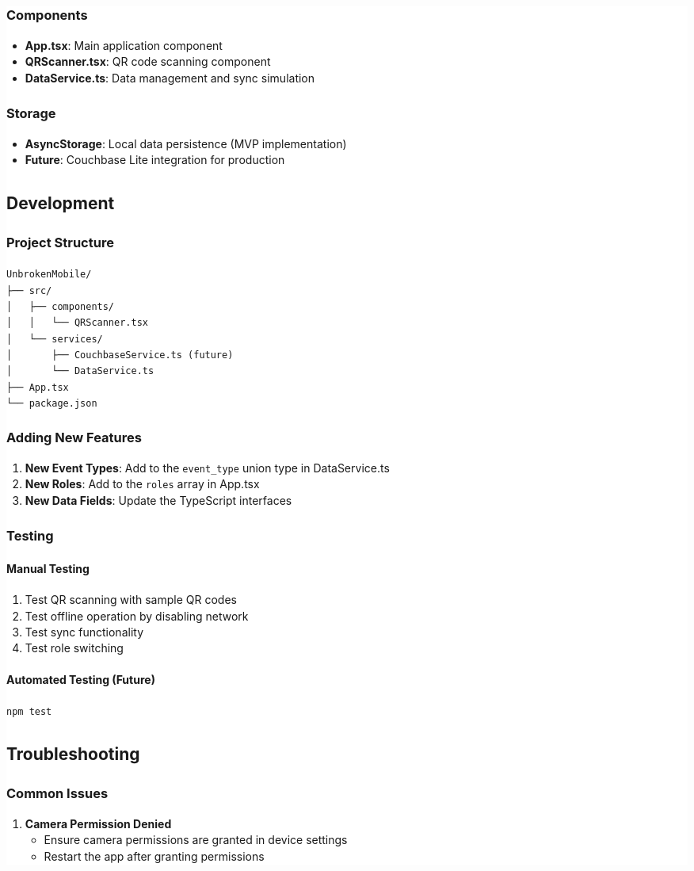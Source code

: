 ### Components
- **App.tsx**: Main application component
- **QRScanner.tsx**: QR code scanning component
- **DataService.ts**: Data management and sync simulation

### Storage
- **AsyncStorage**: Local data persistence (MVP implementation)
- **Future**: Couchbase Lite integration for production

## Development

### Project Structure
```
UnbrokenMobile/
├── src/
│   ├── components/
│   │   └── QRScanner.tsx
│   └── services/
│       ├── CouchbaseService.ts (future)
│       └── DataService.ts
├── App.tsx
└── package.json
```

### Adding New Features

1. **New Event Types**: Add to the `event_type` union type in DataService.ts
2. **New Roles**: Add to the `roles` array in App.tsx
3. **New Data Fields**: Update the TypeScript interfaces

### Testing

#### Manual Testing
1. Test QR scanning with sample QR codes
2. Test offline operation by disabling network
3. Test sync functionality
4. Test role switching

#### Automated Testing (Future)
```bash
npm test
```

## Troubleshooting

### Common Issues

1. **Camera Permission Denied**
   - Ensure camera permissions are granted in device settings
   - Restart the app after granting permissions
